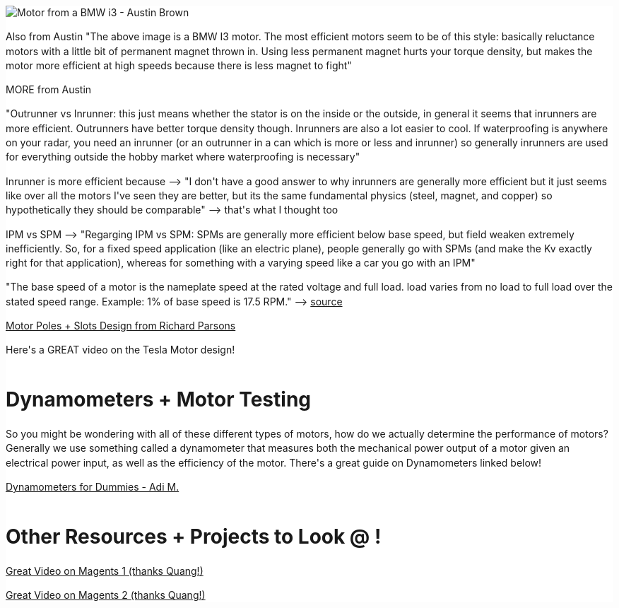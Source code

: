 ![Motor from a BMW i3 - Austin Brown](bmwi3.PNG)

Also from Austin "The above image is a BMW I3 motor. The most efficient motors seem to be of this style: basically reluctance motors with a little bit of permanent magnet thrown in. Using less permanent magnet hurts your torque density, but makes the motor more efficient at high speeds because there is less magnet to fight"

MORE from Austin

"Outrunner vs Inrunner: this just means whether the stator is on the inside or the outside, in general it seems that inrunners are more efficient. Outrunners have better torque density though. Inrunners are also a lot easier to cool. If waterproofing is anywhere on your radar, you need an inrunner (or an outrunner in a can which is more or less and inrunner) so generally inrunners are used for everything outside the hobby market where waterproofing is necessary"

Inrunner is more efficient because --> "I don't have a good answer to why inrunners are generally more efficient but it just seems like over all the motors I've seen they are better, but its the same fundamental physics (steel, magnet, and copper) so hypothetically they should be comparable" --> that's what I thought too

IPM vs SPM --> "Regarging IPM vs SPM: SPMs are generally more efficient below base speed, but field weaken extremely inefficiently. So, for a fixed speed application (like an electric plane), people generally go with SPMs (and make the Kv exactly right for that application), whereas for something with a varying speed like a car you go with an IPM"

"The base speed of a motor is the nameplate speed at the rated voltage and full load. load varies from no load to full load over the stated speed range. Example: 1% of base speed is 17.5 RPM." --> [source](https://acim.nidec.com/drives/kbelectronics/-/media/kbelectronics/documents/technical-notes/general_performance_specs.ashx?la=en)

[Motor Poles + Slots Design from Richard Parsons](https://docs.google.com/spreadsheets/d/1K11hwqNGIjCnSvQtaQrRqfzwzPwThnfMw5cCNv4pqCI/edit#gid=352296252)

Here's a GREAT video on the Tesla Motor design!

<iframe width="560" height="315" src="https://www.youtube.com/embed/esUb7Zy5Oio" title="YouTube video player" frameborder="0" allow="accelerometer; autoplay; clipboard-write; encrypted-media; gyroscope; picture-in-picture; web-share" allowfullscreen></iframe>

# Dynamometers + Motor Testing

So you might be wondering with all of these different types of motors, how do we actually determine the performance of motors? Generally we use something called a dynamometer that measures both the mechanical power output of a motor given an electrical power input, as well as the efficiency of the motor. There's a great guide on Dynamometers linked below!

[Dynamometers for Dummies - Adi M.](https://evt.mit.edu/textbooks/Dynos_for_Dummies.pdf)

# Other Resources + Projects to Look @ !

[Great Video on Magents 1 (thanks Quang!)](https://www.youtube.com/watch?v=1TKSfAkWWN0)

[Great Video on Magents 2 (thanks Quang!)](https://www.youtube.com/watch?v=hFAOXdXZ5TM)
